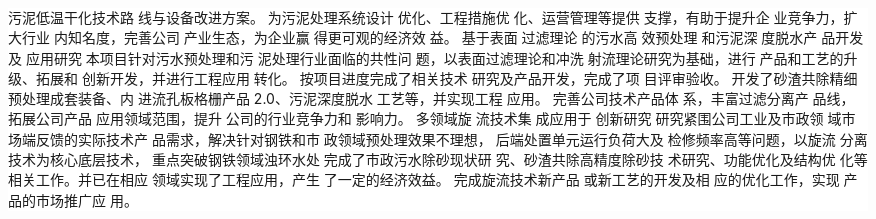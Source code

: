 污泥低温干化技术路
线与设备改进方案。
为污泥处理系统设计
优化、工程措施优
化、运营管理等提供
支撑，有助于提升企
业竞争力，扩大行业
内知名度，完善公司
产业生态，为企业赢
得更可观的经济效
益。
基于表面
过滤理论
的污水高
效预处理
和污泥深
度脱水产
品开发及
应用研究
本项目针对污水预处理和污
泥处理行业面临的共性问
题，以表面过滤理论和冲洗
射流理论研究为基础，进行
产品和工艺的升级、拓展和
创新开发，并进行工程应用
转化。
按项目进度完成了相关技术
研究及产品开发，完成了项
目评审验收。
开发了砂渣共除精细
预处理成套装备、内
进流孔板格栅产品
2.0、污泥深度脱水
工艺等，并实现工程
应用。
完善公司技术产品体
系，丰富过滤分离产
品线，拓展公司产品
应用领域范围，提升
公司的行业竞争力和
影响力。
多领域旋
流技术集
成应用于
创新研究
研究紧围公司工业及市政领
域市场端反馈的实际技术产
品需求，解决针对钢铁和市
政领域预处理效果不理想，
后端处置单元运行负荷大及
检修频率高等问题，以旋流
分离技术为核心底层技术，
重点突破钢铁领域浊环水处
完成了市政污水除砂现状研
究、砂渣共除高精度除砂技
术研究、功能优化及结构优
化等相关工作。并已在相应
领域实现了工程应用，产生
了一定的经济效益。
完成旋流技术新产品
或新工艺的开发及相
应的优化工作，实现
产品的市场推广应
用。